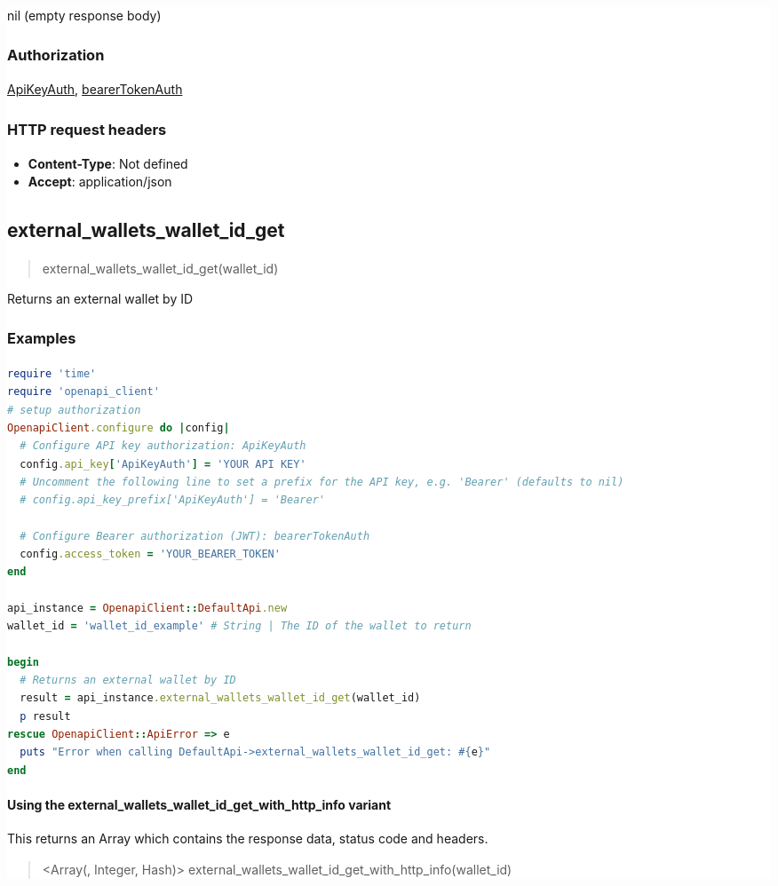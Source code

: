nil (empty response body)

### Authorization

[ApiKeyAuth](../README.md#ApiKeyAuth), [bearerTokenAuth](../README.md#bearerTokenAuth)

### HTTP request headers

- **Content-Type**: Not defined
- **Accept**: application/json


## external_wallets_wallet_id_get

> <UnmanagedWallet> external_wallets_wallet_id_get(wallet_id)

Returns an external wallet by ID

### Examples

```ruby
require 'time'
require 'openapi_client'
# setup authorization
OpenapiClient.configure do |config|
  # Configure API key authorization: ApiKeyAuth
  config.api_key['ApiKeyAuth'] = 'YOUR API KEY'
  # Uncomment the following line to set a prefix for the API key, e.g. 'Bearer' (defaults to nil)
  # config.api_key_prefix['ApiKeyAuth'] = 'Bearer'

  # Configure Bearer authorization (JWT): bearerTokenAuth
  config.access_token = 'YOUR_BEARER_TOKEN'
end

api_instance = OpenapiClient::DefaultApi.new
wallet_id = 'wallet_id_example' # String | The ID of the wallet to return

begin
  # Returns an external wallet by ID
  result = api_instance.external_wallets_wallet_id_get(wallet_id)
  p result
rescue OpenapiClient::ApiError => e
  puts "Error when calling DefaultApi->external_wallets_wallet_id_get: #{e}"
end
```

#### Using the external_wallets_wallet_id_get_with_http_info variant

This returns an Array which contains the response data, status code and headers.

> <Array(<UnmanagedWallet>, Integer, Hash)> external_wallets_wallet_id_get_with_http_info(wallet_id)
